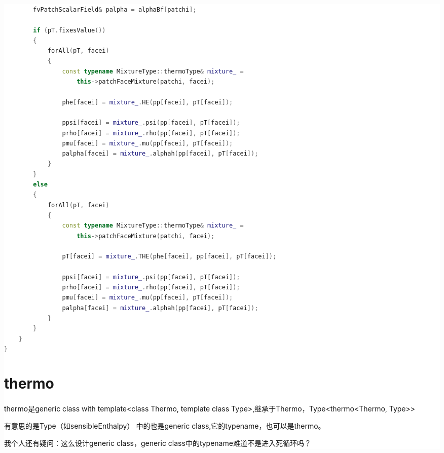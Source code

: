 ```cpp
        fvPatchScalarField& palpha = alphaBf[patchi];

        if (pT.fixesValue())
        {
            forAll(pT, facei)
            {
                const typename MixtureType::thermoType& mixture_ =
                    this->patchFaceMixture(patchi, facei);

                phe[facei] = mixture_.HE(pp[facei], pT[facei]);

                ppsi[facei] = mixture_.psi(pp[facei], pT[facei]);
                prho[facei] = mixture_.rho(pp[facei], pT[facei]);
                pmu[facei] = mixture_.mu(pp[facei], pT[facei]);
                palpha[facei] = mixture_.alphah(pp[facei], pT[facei]);
            }
        }
        else
        {
            forAll(pT, facei)
            {
                const typename MixtureType::thermoType& mixture_ =
                    this->patchFaceMixture(patchi, facei);

                pT[facei] = mixture_.THE(phe[facei], pp[facei], pT[facei]);

                ppsi[facei] = mixture_.psi(pp[facei], pT[facei]);
                prho[facei] = mixture_.rho(pp[facei], pT[facei]);
                pmu[facei] = mixture_.mu(pp[facei], pT[facei]);
                palpha[facei] = mixture_.alphah(pp[facei], pT[facei]);
            }
        }
    }
}
```

# thermo
thermo是generic class with template<class Thermo, template<class> class Type>,继承于Thermo，Type<thermo<Thermo, Type>>

有意思的是Type（如sensibleEnthalpy） 中的也是generic class,它的typename，也可以是thermo。

我个人还有疑问：这么设计generic class，generic class中的typename难道不是进入死循环吗？